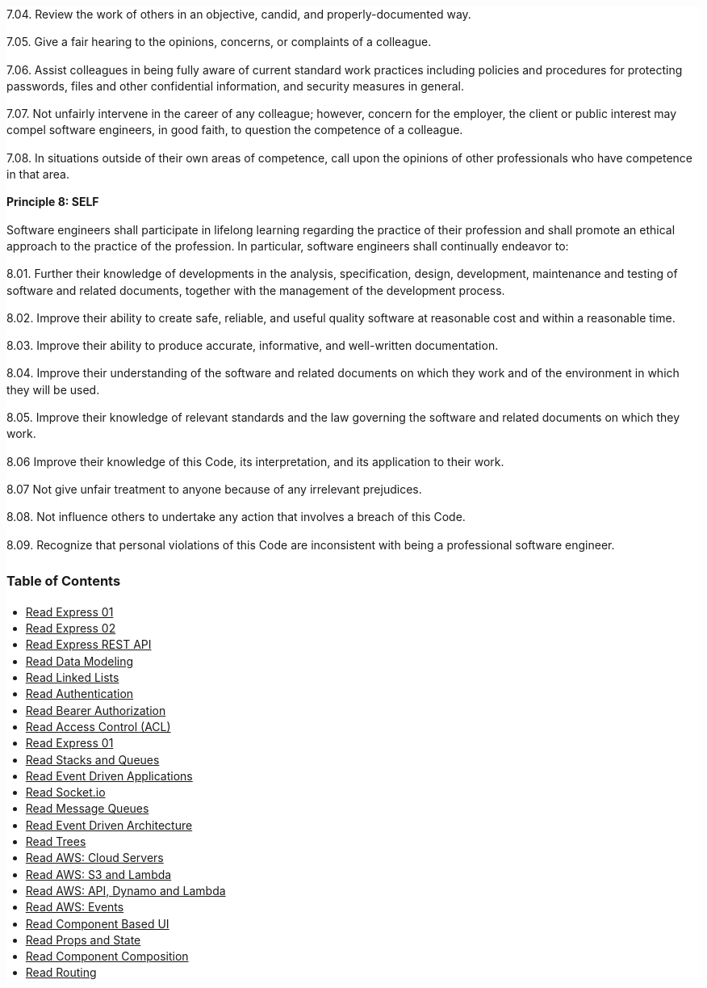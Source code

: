 7.04. Review the work of others in an objective, candid, and properly-documented way.

7.05. Give a fair hearing to the opinions, concerns, or complaints of a colleague.

7.06. Assist colleagues in being fully aware of current standard work practices including policies and procedures for protecting passwords, files and other confidential information, and security measures in general.

7.07. Not unfairly intervene in the career of any colleague; however, concern for the employer, the client or public interest may compel software engineers, in good faith, to question the competence of a colleague.

7.08. In situations outside of their own areas of competence, call upon the opinions of other professionals who have competence in that area.

**Principle 8: SELF**

Software engineers shall participate in lifelong learning regarding the practice of their profession and shall promote an ethical approach to the practice of the profession. In particular, software engineers shall continually endeavor to:

8.01. Further their knowledge of developments in the analysis, specification, design, development, maintenance and testing of software and related documents, together with the management of the development process.

8.02. Improve their ability to create safe, reliable, and useful quality software at reasonable cost and within a reasonable time.

8.03. Improve their ability to produce accurate, informative, and well-written documentation.

8.04. Improve their understanding of the software and related documents on which they work and of the environment in which they will be used.

8.05. Improve their knowledge of relevant standards and the law governing the software and related documents on which they work.

8.06 Improve their knowledge of this Code, its interpretation, and its application to their work.

8.07 Not give unfair treatment to anyone because of any irrelevant prejudices.

8.08. Not influence others to undertake any action that involves a breach of this Code.

8.09. Recognize that personal violations of this Code are inconsistent with being a professional software engineer.

### Table of Contents

- [Read Express 01](01_Reading.md)
- [Read Express 02](02_Reading.md)
- [Read Express REST API](03_Reading.md)
- [Read Data Modeling](04_Reading.md)
- [Read Linked Lists](05_Reading.md)
- [Read Authentication](06_Reading.md)
- [Read Bearer Authorization](07_Reading.md)
- [Read Access Control (ACL)](08_Reading.md)
- [Read Express 01](09_Reading.md)
- [Read Stacks and Queues](10_Reading.md)
- [Read Event Driven Applications](11_Reading.md)
- [Read Socket.io](12_Reading.md)
- [Read Message Queues](13_Reading.md)
- [Read Event Driven Architecture](14_Reading.md)
- [Read Trees](15_Reading.md)
- [Read AWS: Cloud Servers](16_Reading.md)
- [Read AWS: S3 and Lambda](17_Reading.md)
- [Read AWS: API, Dynamo and Lambda](18_Reading.md)
- [Read AWS: Events](19_Reading.md)
- [Read Component Based UI](26_Reading.md)
- [Read Props and State](27_Reading.md)
- [Read Component Composition](28_Reading.md)
- [Read Routing](29_Reading.md)
